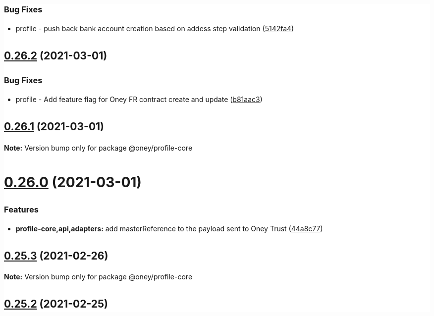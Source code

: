 
### Bug Fixes

* profile - push back bank account creation based on addess step validation ([5142fa4](https://dev.azure.com/OneyPay/OneyPay-API/_git/oney/commits/5142fa4fb8501bb8b87603733a5a7a6400672ece))





## [0.26.2](https://dev.azure.com/OneyPay/OneyPay-API/_git/oney/compare/@oney/profile-core@0.26.1...@oney/profile-core@0.26.2) (2021-03-01)


### Bug Fixes

* profile - Add feature flag for Oney FR contract create and update ([b81aac3](https://dev.azure.com/OneyPay/OneyPay-API/_git/oney/commits/b81aac34a9c06a03b6fec25550576a5fdae95914))





## [0.26.1](https://dev.azure.com/OneyPay/OneyPay-API/_git/oney/compare/@oney/profile-core@0.26.0...@oney/profile-core@0.26.1) (2021-03-01)

**Note:** Version bump only for package @oney/profile-core





# [0.26.0](https://dev.azure.com/OneyPay/OneyPay-API/_git/oney/compare/@oney/profile-core@0.25.3...@oney/profile-core@0.26.0) (2021-03-01)


### Features

* **profile-core,api,adapters:** add masterReference to the payload sent to Oney Trust ([44a8c77](https://dev.azure.com/OneyPay/OneyPay-API/_git/oney/commits/44a8c77d32fbd08748641e34fb6f6472df180c8c))





## [0.25.3](https://dev.azure.com/OneyPay/OneyPay-API/_git/oney/compare/@oney/profile-core@0.25.2...@oney/profile-core@0.25.3) (2021-02-26)

**Note:** Version bump only for package @oney/profile-core





## [0.25.2](https://dev.azure.com/OneyPay/OneyPay-API/_git/oney/compare/@oney/profile-core@0.25.1...@oney/profile-core@0.25.2) (2021-02-25)

